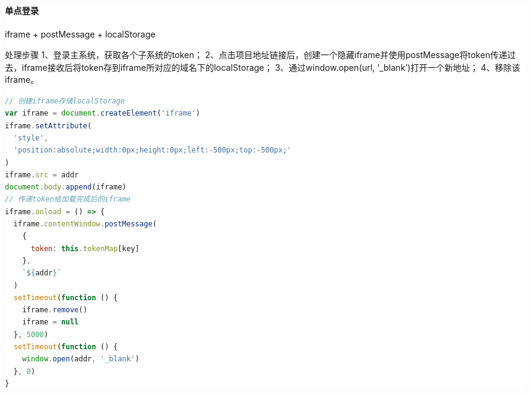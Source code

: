 

#### 单点登录

iframe + postMessage + localStorage

处理步骤
1、登录主系统，获取各个子系统的token；
2、点击项目地址链接后，创建一个隐藏iframe并使用postMessage将token传递过去，iframe接收后将token存到iframe所对应的域名下的localStorage；
3、通过window.open(url, ‘_blank’)打开一个新地址；
4、移除该iframe。

```js
// 创建iframe存储localStorage
var iframe = document.createElement('iframe')
iframe.setAttribute(
  'style',
  'position:absolute;width:0px;height:0px;left:-500px;top:-500px;'
)
iframe.src = addr
document.body.append(iframe)
// 传递token给加载完成后的iframe
iframe.onload = () => {
  iframe.contentWindow.postMessage(
    {
      token: this.tokenMap[key]
    },
    `${addr}`
  )
  setTimeout(function () {
    iframe.remove()
    iframe = null
  }, 5000)
  setTimeout(function () {
    window.open(addr, '_blank')
  }, 0)
}

```

